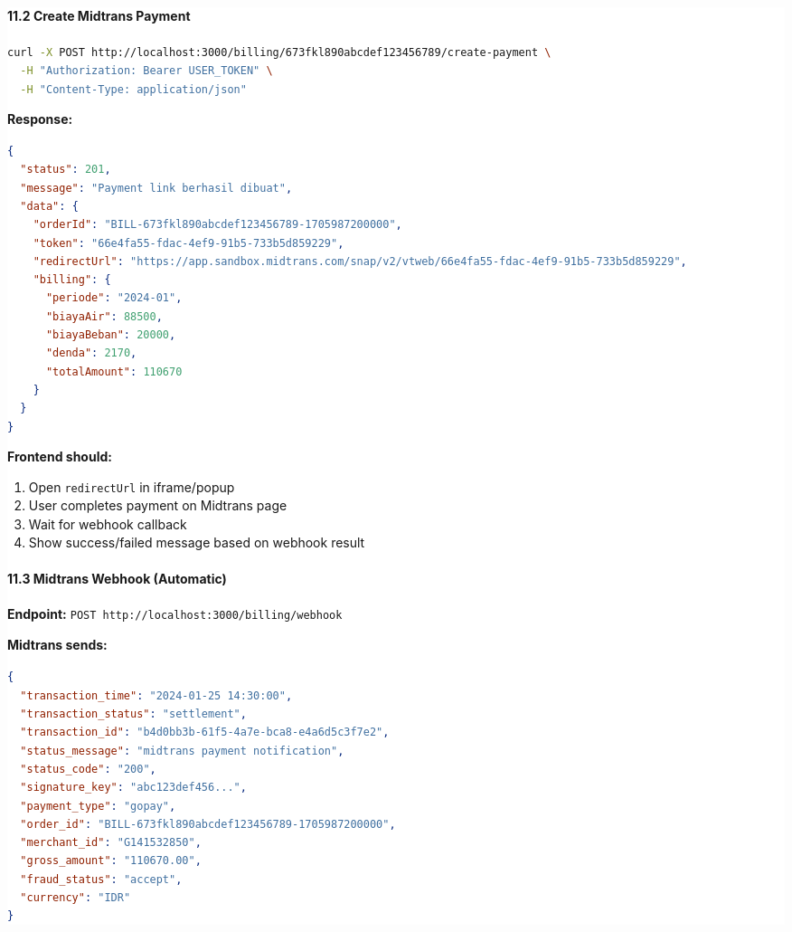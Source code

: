 #### 11.2 Create Midtrans Payment

```bash
curl -X POST http://localhost:3000/billing/673fkl890abcdef123456789/create-payment \
  -H "Authorization: Bearer USER_TOKEN" \
  -H "Content-Type: application/json"
```

**Response:**

```json
{
  "status": 201,
  "message": "Payment link berhasil dibuat",
  "data": {
    "orderId": "BILL-673fkl890abcdef123456789-1705987200000",
    "token": "66e4fa55-fdac-4ef9-91b5-733b5d859229",
    "redirectUrl": "https://app.sandbox.midtrans.com/snap/v2/vtweb/66e4fa55-fdac-4ef9-91b5-733b5d859229",
    "billing": {
      "periode": "2024-01",
      "biayaAir": 88500,
      "biayaBeban": 20000,
      "denda": 2170,
      "totalAmount": 110670
    }
  }
}
```

**Frontend should:**

1. Open `redirectUrl` in iframe/popup
2. User completes payment on Midtrans page
3. Wait for webhook callback
4. Show success/failed message based on webhook result

#### 11.3 Midtrans Webhook (Automatic)

**Endpoint:** `POST http://localhost:3000/billing/webhook`

**Midtrans sends:**

```json
{
  "transaction_time": "2024-01-25 14:30:00",
  "transaction_status": "settlement",
  "transaction_id": "b4d0bb3b-61f5-4a7e-bca8-e4a6d5c3f7e2",
  "status_message": "midtrans payment notification",
  "status_code": "200",
  "signature_key": "abc123def456...",
  "payment_type": "gopay",
  "order_id": "BILL-673fkl890abcdef123456789-1705987200000",
  "merchant_id": "G141532850",
  "gross_amount": "110670.00",
  "fraud_status": "accept",
  "currency": "IDR"
}
```
